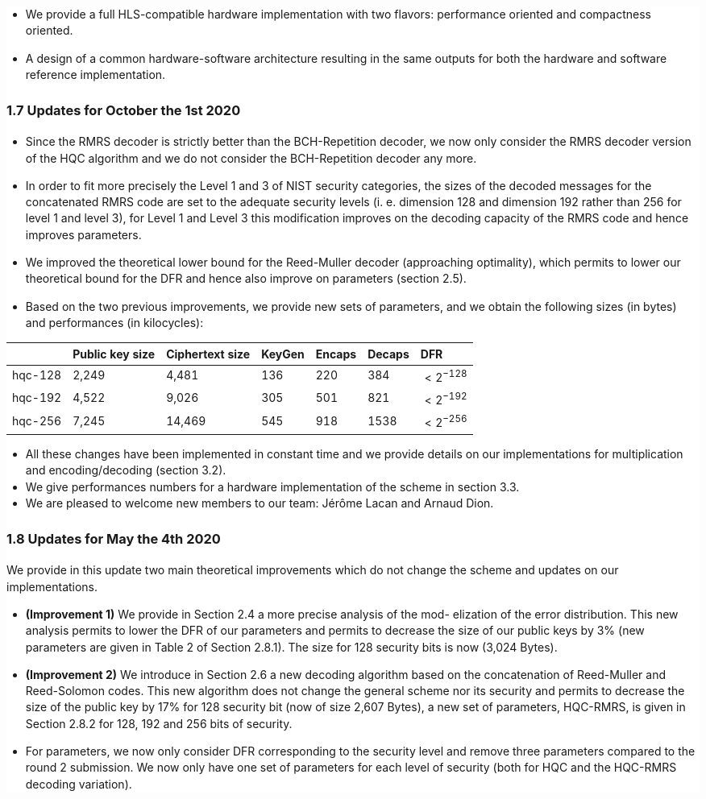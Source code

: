-   We provide a full HLS-compatible hardware implementation with two flavors: performance oriented and compactness oriented.

-   A design of a common hardware-software architecture resulting in the same outputs for both the hardware and software reference implementation.

### 1.7 Updates for October the 1st 2020

-   Since the RMRS decoder is strictly better than the BCH-Repetition decoder, we now only consider the RMRS decoder version of the HQC algorithm and we do not consider the BCH-Repetition decoder any more.

-   In order to fit more precisely the Level 1 and 3 of NIST security categories, the sizes of the decoded messages for the concatenated RMRS code are set to the adequate security levels (i. e. dimension 128 and dimension 192 rather than 256 for level 1 and level 3), for Level 1 and Level 3 this modification improves on the decoding capacity of the RMRS code and hence improves parameters.

-   We improved the theoretical lower bound for the Reed-Muller decoder (approaching optimality), which permits to lower our theoretical bound for the DFR and hence also improve on parameters (section 2.5).

-   Based on the two previous improvements, we provide new sets of parameters, and we obtain the following sizes (in bytes) and performances (in kilocycles):

|         | Public key size | Ciphertext size | KeyGen | Encaps | Decaps | DFR         |
| :------ | :-------------- | :-------------- | :----- | :----- | :----- | :---------- |
| hqc-128 | 2,249           | 4,481           | 136     | 220   | 384 | $<2^{-128}$ |
| hqc-192 | 4,522           | 9,026           | 305    | 501   |821 | $<2^{-192}$ |
| hqc-256 | 7,245           | 14,469          | 545   |918 |1538  | $<2^{-256}$ |

-   All these changes have been implemented in constant time and we provide details on our implementations for multiplication and encoding/decoding (section 3.2).
- We give performances numbers for a hardware implementation of the scheme in section 3.3.
-   We are pleased to welcome new members to our team: Jérôme Lacan and Arnaud Dion.

### 1.8 Updates for May the 4th 2020
We provide in this update two main theoretical improvements which do not change the scheme and updates on our implementations.
-   **(Improvement 1)** We provide in Section 2.4 a more precise analysis of the mod-
    elization of the error distribution. This new analysis permits to lower the DFR of our parameters and permits to decrease the size of our public keys by 3% (new parameters are given in Table 2 of Section 2.8.1). The size for 128 security bits is now (3,024 Bytes).

-    **(Improvement 2)** We introduce in Section 2.6 a new decoding algorithm based on the concatenation of Reed-Muller and Reed-Solomon codes. This new algorithm does not change the general scheme nor its security and permits to decrease the size of the public key by 17% for 128 security bit (now of size 2,607 Bytes), a new set of parameters, HQC-RMRS, is given in Section 2.8.2 for 128, 192 and 256 bits of security.

-  For parameters, we now only consider DFR corresponding to the security level and remove three parameters compared to the round 2 submission. We now only have one set of parameters for each level of security (both for HQC and the HQC-RMRS decoding variation).

